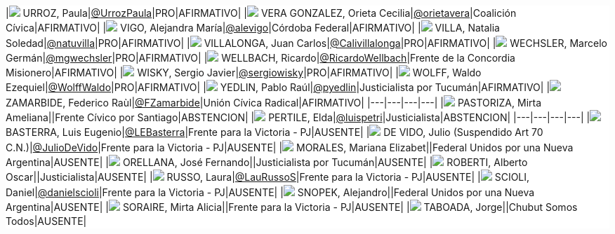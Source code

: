 |<img src='https://votaciones.hcdn.gob.ar/public/diputados/images/A50905.jpg' class='legigato' /> URROZ, Paula|[@UrrozPaula](https://twitter.com/UrrozPaula)|PRO|AFIRMATIVO|
|<img src='https://votaciones.hcdn.gob.ar/public/diputados/images/A51029.jpg' class='legigato' /> VERA GONZALEZ, Orieta Cecilia|[@orietavera](https://twitter.com/orietavera)|Coalición Cívica|AFIRMATIVO|
|<img src='https://votaciones.hcdn.gob.ar/public/diputados/images/A51108.jpg' class='legigato' /> VIGO, Alejandra María|[@alevigo](https://twitter.com/alevigo)|Córdoba Federal|AFIRMATIVO|
|<img src='https://votaciones.hcdn.gob.ar/public/diputados/images/A51085.jpg' class='legigato' /> VILLA, Natalia Soledad|[@natuvilla](https://twitter.com/natuvilla)|PRO|AFIRMATIVO|
|<img src='https://votaciones.hcdn.gob.ar/public/diputados/images/A50920.jpg' class='legigato' /> VILLALONGA, Juan Carlos|[@Calivillalonga](https://twitter.com/Calivillalonga)|PRO|AFIRMATIVO|
|<img src='https://votaciones.hcdn.gob.ar/public/diputados/images/A50918.jpg' class='legigato' /> WECHSLER, Marcelo Germán|[@mgwechsler](https://twitter.com/mgwechsler)|PRO|AFIRMATIVO|
|<img src='https://votaciones.hcdn.gob.ar/public/diputados/images/A51048.jpg' class='legigato' /> WELLBACH, Ricardo|[@RicardoWellbach](https://twitter.com/RicardoWellbach)|Frente de la Concordia Misionero|AFIRMATIVO|
|<img src='https://votaciones.hcdn.gob.ar/public/diputados/images/A50961.jpg' class='legigato' /> WISKY, Sergio Javier|[@sergiowisky](https://twitter.com/sergiowisky)|PRO|AFIRMATIVO|
|<img src='https://votaciones.hcdn.gob.ar/public/diputados/images/A50910.jpg' class='legigato' /> WOLFF, Waldo Ezequiel|[@WolffWaldo](https://twitter.com/WolffWaldo)|PRO|AFIRMATIVO|
|<img src='https://votaciones.hcdn.gob.ar/public/diputados/images/A51126.jpg' class='legigato' /> YEDLIN, Pablo Raúl|[@pyedlin](https://twitter.com/pyedlin)|Justicialista por Tucumán|AFIRMATIVO|
|<img src='https://votaciones.hcdn.gob.ar/public/diputados/images/A51038.jpg' class='legigato' /> ZAMARBIDE, Federico Raùl|[@FZamarbide](https://twitter.com/FZamarbide)|Unión Cívica Radical|AFIRMATIVO|
|---|---|---|---|
|<img src='https://votaciones.hcdn.gob.ar/public/diputados/images/A4618.jpg' class='legigato' /> PASTORIZA, Mirta Ameliana||Frente Cívico por Santiago|ABSTENCION|
|<img src='https://votaciones.hcdn.gob.ar/public/diputados/images/A50846.jpg' class='legigato' /> PERTILE, Elda|[@luispetri](https://twitter.com/luispetri)|Justicialista|ABSTENCION|
|---|---|---|---|
|<img src='https://votaciones.hcdn.gob.ar/public/diputados/images/A50726.jpg' class='legigato' /> BASTERRA, Luis Eugenio|[@LEBasterra](https://twitter.com/LEBasterra)|Frente para la Victoria - PJ|AUSENTE|
|<img src='https://votaciones.hcdn.gob.ar/public/diputados/images/A50894.jpg' class='legigato' /> DE VIDO, Julio (Suspendido Art 70 C.N.)|[@JulioDeVido](https://twitter.com/JulioDeVido)|Frente para la Victoria - PJ|AUSENTE|
|<img src='https://votaciones.hcdn.gob.ar/public/diputados/images/A51007.jpg' class='legigato' /> MORALES, Mariana Elizabet||Federal Unidos por una Nueva Argentina|AUSENTE|
|<img src='https://votaciones.hcdn.gob.ar/public/diputados/images/A50982.jpg' class='legigato' /> ORELLANA, José Fernando||Justicialista por Tucumán|AUSENTE|
|<img src='https://votaciones.hcdn.gob.ar/public/diputados/images/A50689.jpg' class='legigato' /> ROBERTI, Alberto Oscar||Justicialista|AUSENTE|
|<img src='https://votaciones.hcdn.gob.ar/public/diputados/images/A51067.jpg' class='legigato' /> RUSSO, Laura|[@LauRussoS](https://twitter.com/LauRussoS)|Frente para la Victoria - PJ|AUSENTE|
|<img src='https://votaciones.hcdn.gob.ar/public/diputados/images/A51123.jpg' class='legigato' /> SCIOLI, Daniel|[@danielscioli](https://twitter.com/danielscioli)|Frente para la Victoria - PJ|AUSENTE|
|<img src='https://votaciones.hcdn.gob.ar/public/diputados/images/A50946.jpg' class='legigato' /> SNOPEK, Alejandro||Federal Unidos por una Nueva Argentina|AUSENTE|
|<img src='https://votaciones.hcdn.gob.ar/public/diputados/images/A50983.jpg' class='legigato' /> SORAIRE, Mirta Alicia||Frente para la Victoria - PJ|AUSENTE|
|<img src='https://votaciones.hcdn.gob.ar/public/diputados/images/A50929.jpg' class='legigato' /> TABOADA, Jorge||Chubut Somos Todos|AUSENTE|
